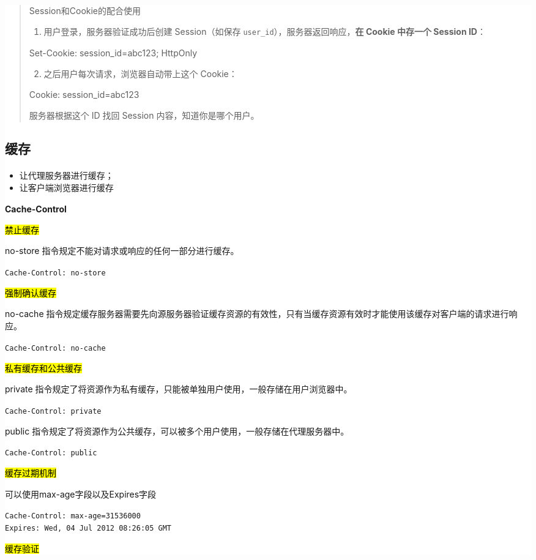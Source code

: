 > Session和Cookie的配合使用
>
>
> 1. 用户登录，服务器验证成功后创建 Session（如保存 `user_id`），服务器返回响应，**在 Cookie 中存一个 Session ID**：
>
> Set-Cookie: session_id=abc123; HttpOnly
>
> 2. 之后用户每次请求，浏览器自动带上这个 Cookie：
>
> Cookie: session_id=abc123
>
> 服务器根据这个 ID 找回 Session 内容，知道你是哪个用户。

## 缓存

- 让代理服务器进行缓存；
- 让客户端浏览器进行缓存

**Cache-Control**

<mark>禁止缓存</mark>

no-store 指令规定不能对请求或响应的任何一部分进行缓存。

```html
Cache-Control: no-store
```

<mark>强制确认缓存</mark>

no-cache 指令规定缓存服务器需要先向源服务器验证缓存资源的有效性，只有当缓存资源有效时才能使用该缓存对客户端的请求进行响应。

```html
Cache-Control: no-cache
```

<mark>私有缓存和公共缓存</mark>

private 指令规定了将资源作为私有缓存，只能被单独用户使用，一般存储在用户浏览器中。

```html
Cache-Control: private
```

public 指令规定了将资源作为公共缓存，可以被多个用户使用，一般存储在代理服务器中。

```html
Cache-Control: public
```

<mark>缓存过期机制</mark>

可以使用max-age字段以及Expires字段

```html
Cache-Control: max-age=31536000
Expires: Wed, 04 Jul 2012 08:26:05 GMT
```

<mark>缓存验证</mark>

